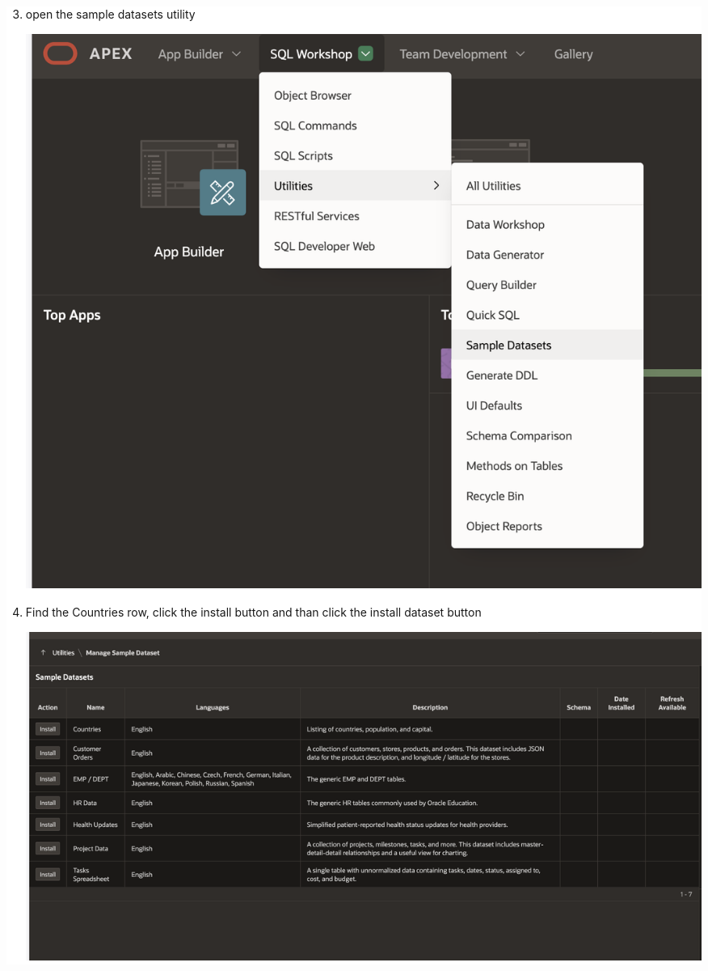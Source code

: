 
3. open the sample datasets utility

    ![Sample Datasets Utility](images/apex_sql_sample_datasets.png)


4. Find the Countries row, click the install button and than click the install dataset button
    
    ![Sample Datasets Utility](images/apex_sql_sample_datasets_manage.png)